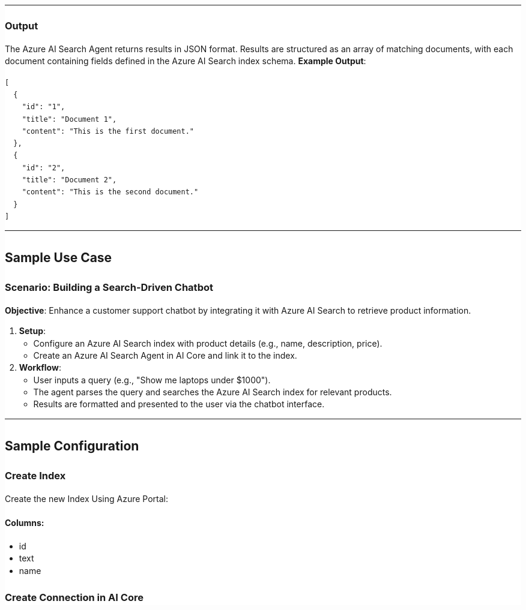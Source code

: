 ------------


### Output

The Azure AI Search Agent returns results in JSON format. Results are structured as an array of matching documents, with each document containing fields defined in the Azure AI Search index schema.
**Example Output**:

    [  
      {  
        "id": "1",  
        "title": "Document 1",  
        "content": "This is the first document."  
      },  
      {  
        "id": "2",  
        "title": "Document 2",  
        "content": "This is the second document."  
      }  
    ]  
    

------------

## Sample Use Case

### Scenario: Building a Search-Driven Chatbot

**Objective**: Enhance a customer support chatbot by integrating it with Azure AI Search to retrieve product information.
1.  **Setup**:
    -   Configure an Azure AI Search index with product details (e.g., name, description, price).
    -   Create an Azure AI Search Agent in AI Core and link it to the index.
2.  **Workflow**:
    -   User inputs a query (e.g., "Show me laptops under $1000").
    -   The agent parses the query and searches the Azure AI Search index for relevant products.
    -   Results are formatted and presented to the user via the chatbot interface.

------------

## Sample Configuration

### Create Index
Create the new Index Using Azure Portal:

#### Columns: 
- id
- text
- name

### Create Connection in AI Core
